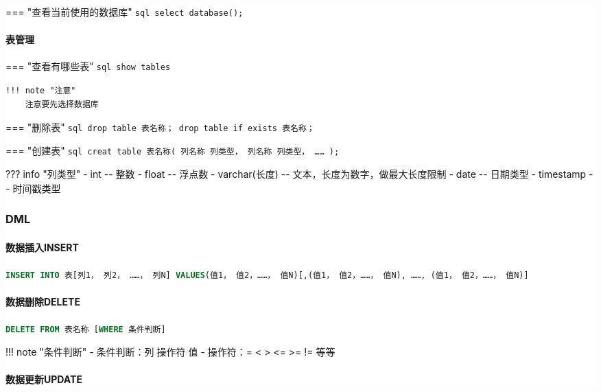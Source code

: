 === "查看当前使用的数据库"
    ```sql
    select database();
    ```

#### 表管理

=== "查看有哪些表"
    ```sql
    show tables 
    ```

    !!! note "注意"
        注意要先选择数据库

=== "删除表"
    ```sql
    drop table 表名称；
    drop table if exists 表名称；
    ```

=== "创建表"
    ```sql
    creat table 表名称(
        列名称 列类型，
        列名称 列类型，
        ……
    );
    ```

??? info "列类型"
    - int                  \-\- 整数
    - float               \-\- 浮点数
    - varchar(长度)  \-\- 文本，长度为数字，做最大长度限制
    - date               \-\- 日期类型
    - timestamp      \-\- 时间戳类型

### DML

#### 数据插入INSERT

```sql
INSERT INTO 表[列1， 列2， ……， 列N] VALUES(值1， 值2，……， 值N)[,(值1， 值2，……， 值N), ……, (值1， 值2，……， 值N)]
```

#### 数据删除DELETE

```sql
DELETE FROM 表名称 [WHERE 条件判断]
```

!!! note "条件判断"
    - 条件判断：列 操作符 值
    - 操作符：= < > <= >= != 等等

#### 数据更新UPDATE
